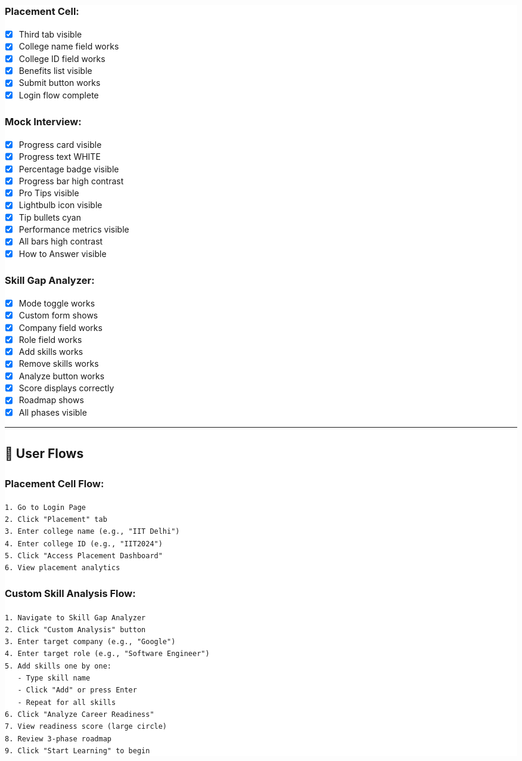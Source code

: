 ### **Placement Cell:**
- [x] Third tab visible
- [x] College name field works
- [x] College ID field works
- [x] Benefits list visible
- [x] Submit button works
- [x] Login flow complete

### **Mock Interview:**
- [x] Progress card visible
- [x] Progress text WHITE
- [x] Percentage badge visible
- [x] Progress bar high contrast
- [x] Pro Tips visible
- [x] Lightbulb icon visible
- [x] Tip bullets cyan
- [x] Performance metrics visible
- [x] All bars high contrast
- [x] How to Answer visible

### **Skill Gap Analyzer:**
- [x] Mode toggle works
- [x] Custom form shows
- [x] Company field works
- [x] Role field works
- [x] Add skills works
- [x] Remove skills works
- [x] Analyze button works
- [x] Score displays correctly
- [x] Roadmap shows
- [x] All phases visible

---

## 🚀 User Flows

### **Placement Cell Flow:**
```
1. Go to Login Page
2. Click "Placement" tab
3. Enter college name (e.g., "IIT Delhi")
4. Enter college ID (e.g., "IIT2024")
5. Click "Access Placement Dashboard"
6. View placement analytics
```

### **Custom Skill Analysis Flow:**
```
1. Navigate to Skill Gap Analyzer
2. Click "Custom Analysis" button
3. Enter target company (e.g., "Google")
4. Enter target role (e.g., "Software Engineer")
5. Add skills one by one:
   - Type skill name
   - Click "Add" or press Enter
   - Repeat for all skills
6. Click "Analyze Career Readiness"
7. View readiness score (large circle)
8. Review 3-phase roadmap
9. Click "Start Learning" to begin
```
